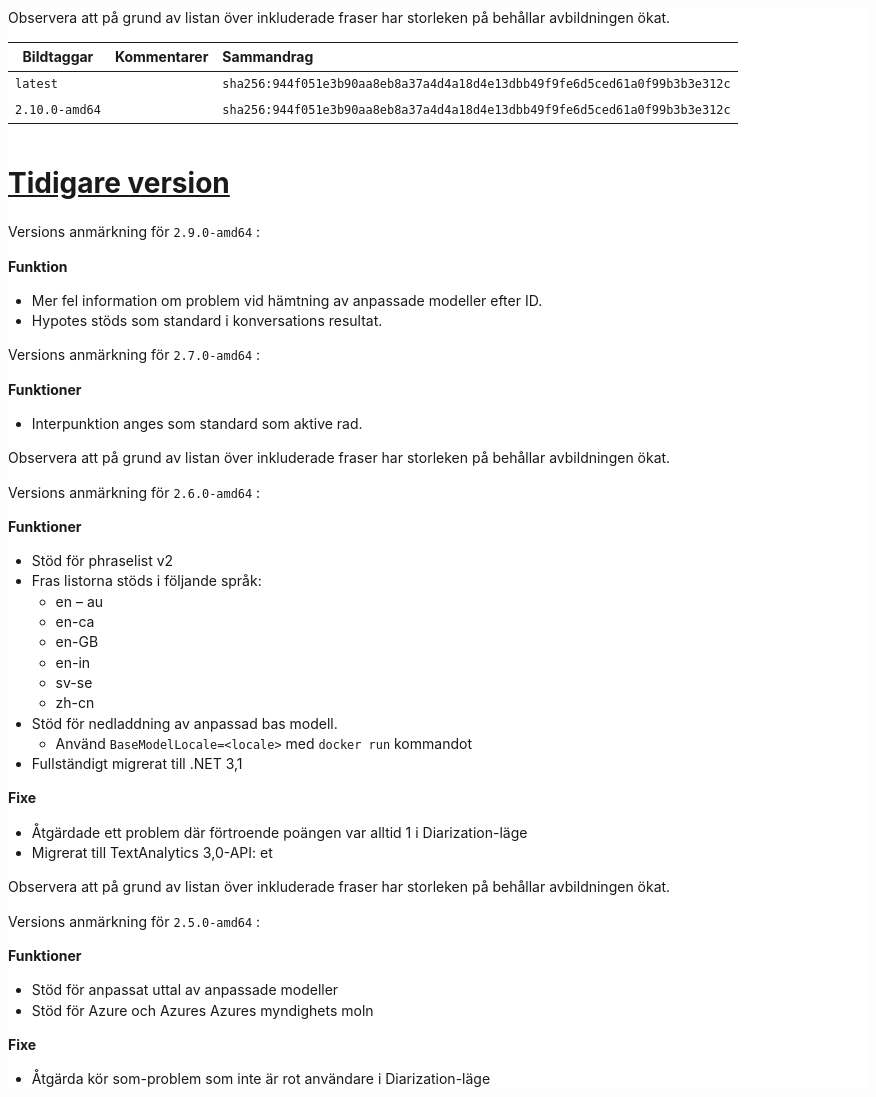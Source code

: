 Observera att på grund av listan över inkluderade fraser har storleken på behållar avbildningen ökat.

| Bildtaggar                    | Kommentarer | Sammandrag                                                                   |
|-------------------------------|:------|:-------------------------------------------------------------------------|
| `latest`                      |       | `sha256:944f051e3b90aa8eb8a37a4d4a18d4e13dbb49f9fe6d5ced61a0f99b3b3e312c`|
| `2.10.0-amd64`                |       | `sha256:944f051e3b90aa8eb8a37a4d4a18d4e13dbb49f9fe6d5ced61a0f99b3b3e312c`|


# <a name="previous-version"></a>[Tidigare version](#tab/previous)

Versions anmärkning för `2.9.0-amd64` :

**Funktion**
* Mer fel information om problem vid hämtning av anpassade modeller efter ID.
* Hypotes stöds som standard i konversations resultat.

Versions anmärkning för `2.7.0-amd64` :

**Funktioner**
* Interpunktion anges som standard som aktive rad.

Observera att på grund av listan över inkluderade fraser har storleken på behållar avbildningen ökat.

Versions anmärkning för `2.6.0-amd64` :

**Funktioner**
* Stöd för phraselist v2 
* Fras listorna stöds i följande språk:
    * en – au
    * en-ca
    * en-GB
    * en-in
    * sv-se
    * zh-cn
* Stöd för nedladdning av anpassad bas modell. 
    * Använd `BaseModelLocale=<locale>` med `docker run` kommandot
* Fullständigt migrerat till .NET 3,1

**Fixe**
* Åtgärdade ett problem där förtroende poängen var alltid 1 i Diarization-läge
* Migrerat till TextAnalytics 3,0-API: et

Observera att på grund av listan över inkluderade fraser har storleken på behållar avbildningen ökat.

Versions anmärkning för `2.5.0-amd64` :

**Funktioner**
* Stöd för anpassat uttal av anpassade modeller
* Stöd för Azure och Azures Azures myndighets moln

**Fixe**
* Åtgärda kör som-problem som inte är rot användare i Diarization-läge
